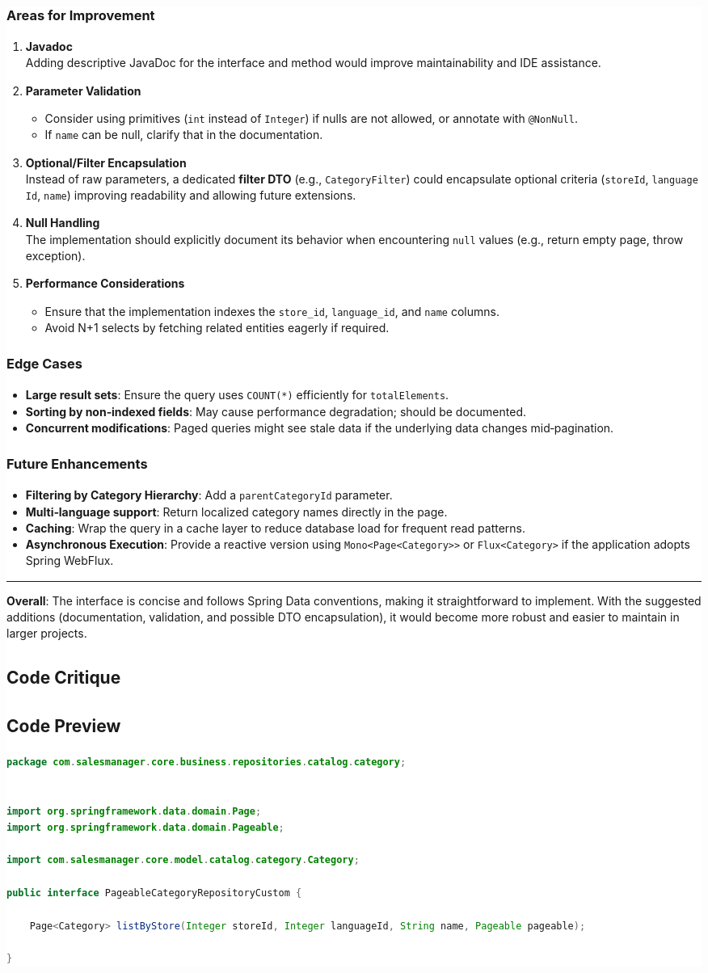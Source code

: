 ### Areas for Improvement
1. **Javadoc**  
   Adding descriptive JavaDoc for the interface and method would improve maintainability and IDE assistance.

2. **Parameter Validation**  
   - Consider using primitives (`int` instead of `Integer`) if nulls are not allowed, or annotate with `@NonNull`.  
   - If `name` can be null, clarify that in the documentation.

3. **Optional/Filter Encapsulation**  
   Instead of raw parameters, a dedicated **filter DTO** (e.g., `CategoryFilter`) could encapsulate optional criteria (`storeId`, `languageId`, `name`) improving readability and allowing future extensions.

4. **Null Handling**  
   The implementation should explicitly document its behavior when encountering `null` values (e.g., return empty page, throw exception).

5. **Performance Considerations**  
   - Ensure that the implementation indexes the `store_id`, `language_id`, and `name` columns.  
   - Avoid N+1 selects by fetching related entities eagerly if required.

### Edge Cases
- **Large result sets**: Ensure the query uses `COUNT(*)` efficiently for `totalElements`.  
- **Sorting by non‑indexed fields**: May cause performance degradation; should be documented.  
- **Concurrent modifications**: Paged queries might see stale data if the underlying data changes mid‑pagination.

### Future Enhancements
- **Filtering by Category Hierarchy**: Add a `parentCategoryId` parameter.  
- **Multi‑language support**: Return localized category names directly in the page.  
- **Caching**: Wrap the query in a cache layer to reduce database load for frequent read patterns.  
- **Asynchronous Execution**: Provide a reactive version using `Mono<Page<Category>>` or `Flux<Category>` if the application adopts Spring WebFlux.

--- 

**Overall**: The interface is concise and follows Spring Data conventions, making it straightforward to implement. With the suggested additions (documentation, validation, and possible DTO encapsulation), it would become more robust and easier to maintain in larger projects.

## Code Critique



## Code Preview

```java
package com.salesmanager.core.business.repositories.catalog.category;


import org.springframework.data.domain.Page;
import org.springframework.data.domain.Pageable;

import com.salesmanager.core.model.catalog.category.Category;

public interface PageableCategoryRepositoryCustom {
	
	Page<Category> listByStore(Integer storeId, Integer languageId, String name, Pageable pageable);

}


```
